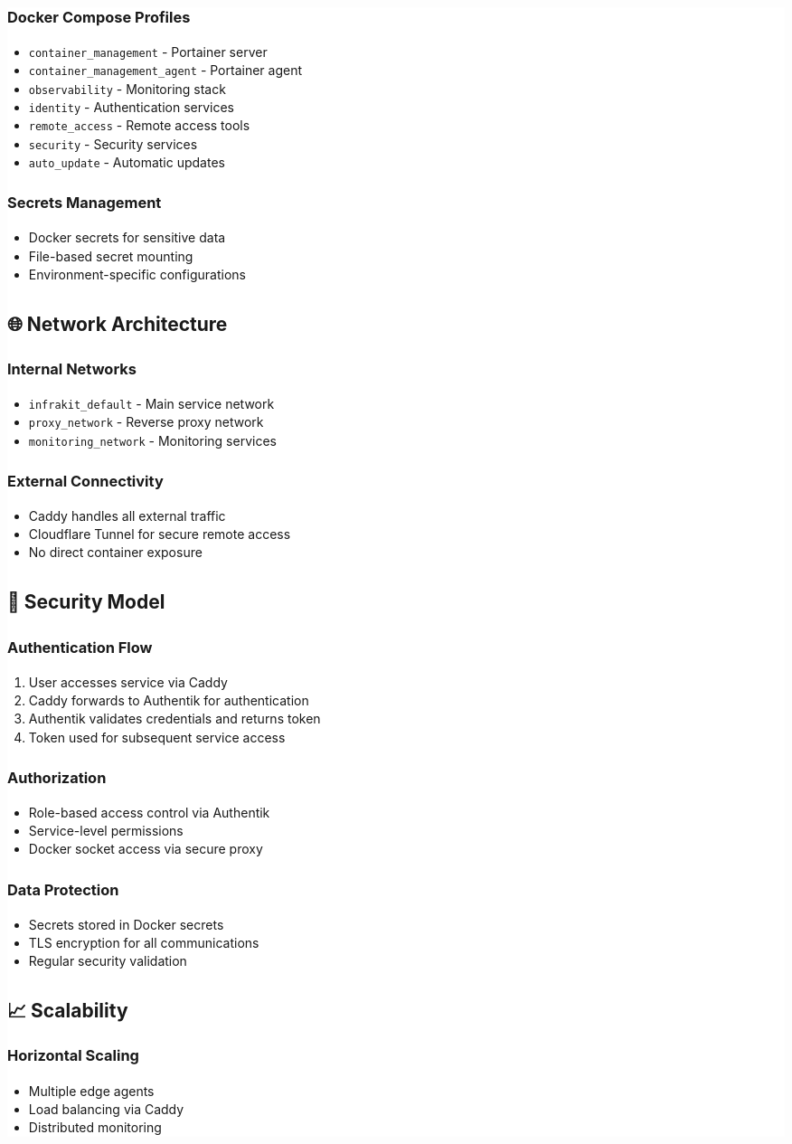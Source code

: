 ### Docker Compose Profiles
- `container_management` - Portainer server
- `container_management_agent` - Portainer agent
- `observability` - Monitoring stack
- `identity` - Authentication services
- `remote_access` - Remote access tools
- `security` - Security services
- `auto_update` - Automatic updates

### Secrets Management
- Docker secrets for sensitive data
- File-based secret mounting
- Environment-specific configurations

## 🌐 Network Architecture

### Internal Networks
- `infrakit_default` - Main service network
- `proxy_network` - Reverse proxy network
- `monitoring_network` - Monitoring services

### External Connectivity
- Caddy handles all external traffic
- Cloudflare Tunnel for secure remote access
- No direct container exposure

## 🔐 Security Model

### Authentication Flow
1. User accesses service via Caddy
2. Caddy forwards to Authentik for authentication
3. Authentik validates credentials and returns token
4. Token used for subsequent service access

### Authorization
- Role-based access control via Authentik
- Service-level permissions
- Docker socket access via secure proxy

### Data Protection
- Secrets stored in Docker secrets
- TLS encryption for all communications
- Regular security validation

## 📈 Scalability

### Horizontal Scaling
- Multiple edge agents
- Load balancing via Caddy
- Distributed monitoring
